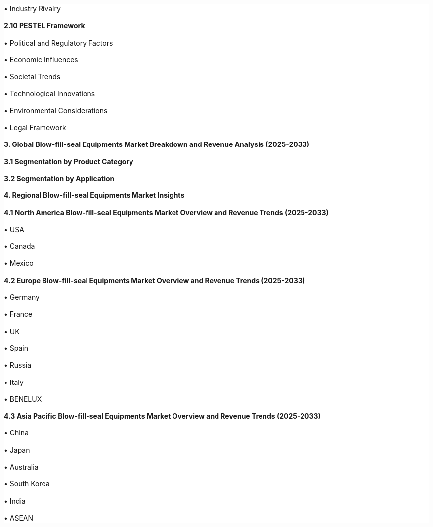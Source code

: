 • Industry Rivalry

<strong>2.10 PESTEL Framework</strong>

• Political and Regulatory Factors

• Economic Influences

• Societal Trends

• Technological Innovations

• Environmental Considerations

• Legal Framework

<strong>3. Global Blow-fill-seal Equipments Market Breakdown and Revenue Analysis (2025-2033)</strong>

<strong>3.1 Segmentation by Product Category</strong>

<strong>3.2 Segmentation by Application</strong>

<strong>4. Regional Blow-fill-seal Equipments Market Insights</strong>

<strong>4.1 North America Blow-fill-seal Equipments Market Overview and Revenue Trends (2025-2033)</strong>

• USA

• Canada

• Mexico

<strong>4.2 Europe Blow-fill-seal Equipments Market Overview and Revenue Trends (2025-2033)</strong>

• Germany

• France

• UK

• Spain

• Russia

• Italy

• BENELUX

<strong>4.3 Asia Pacific Blow-fill-seal Equipments Market Overview and Revenue Trends (2025-2033)</strong>

• China

• Japan

• Australia

• South Korea

• India

• ASEAN
